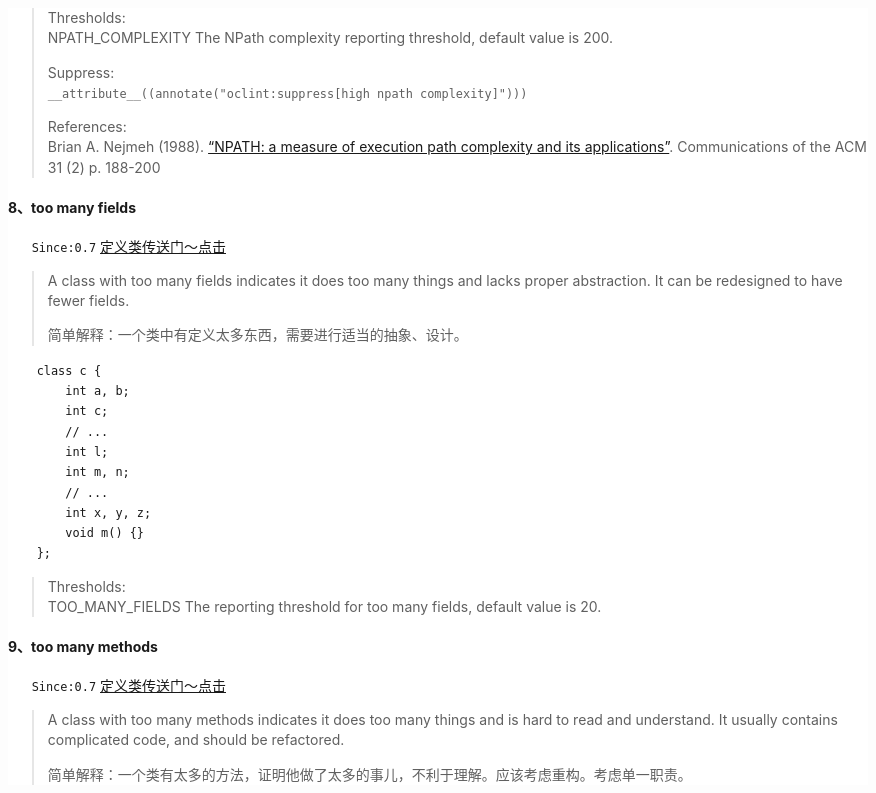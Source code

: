 <blockquote>
  <p>Thresholds: <br>
  NPATH_COMPLEXITY The NPath complexity reporting threshold, default value is 200. </p>
  
  <p>Suppress: <br>
  <code>__attribute__((annotate("oclint:suppress[high npath complexity]")))</code></p>
  
  <p>References: <br>
  Brian A. Nejmeh (1988). <a href="http://dl.acm.org/citation.cfm?id=42379" rel="nofollow">“NPATH: a measure of execution path complexity and its applications”</a>. Communications of the ACM 31 (2) p. 188-200</p>
</blockquote>



<h4 id="8too-many-fields">8、too many fields</h4>

<p>&nbsp; &nbsp; &nbsp;  <code>Since:0.7</code> <a href="https://github.com/oclint/oclint/blob/master/oclint-rules/rules/size/TooManyFieldsRule.cpp" rel="nofollow">定义类传送门～点击</a></p>

<blockquote>
  <p>A class with too many fields indicates it does too many things and lacks proper abstraction. It can be redesigned to have fewer fields.</p>
  
  <p>简单解释：一个类中有定义太多东西，需要进行适当的抽象、设计。</p>
</blockquote>



<pre class="highlight"><code class=" hljs r">    class c {
        int a, b;
        int c;
        // <span class="hljs-keyword">...</span>
        int l;
        int m, n;
        // <span class="hljs-keyword">...</span>
        int x, y, z;
        void m() {}
    };</code></pre>

<blockquote>
  <p>Thresholds: <br>
  TOO_MANY_FIELDS The reporting threshold for too many fields, default value is 20.</p>
</blockquote>



<h4 id="9too-many-methods">9、too many methods</h4>

<p>&nbsp; &nbsp; &nbsp;  <code>Since:0.7</code> <a href="https://github.com/oclint/oclint/blob/master/oclint-rules/rules/size/TooManyMethodsRule.cpp" rel="nofollow">定义类传送门～点击</a></p>

<blockquote>
  <p>A class with too many methods indicates it does too many things and is hard to read and understand. It usually contains complicated code, and should be refactored.</p>
  
  <p>简单解释：一个类有太多的方法，证明他做了太多的事儿，不利于理解。应该考虑重构。考虑单一职责。</p>
</blockquote>

